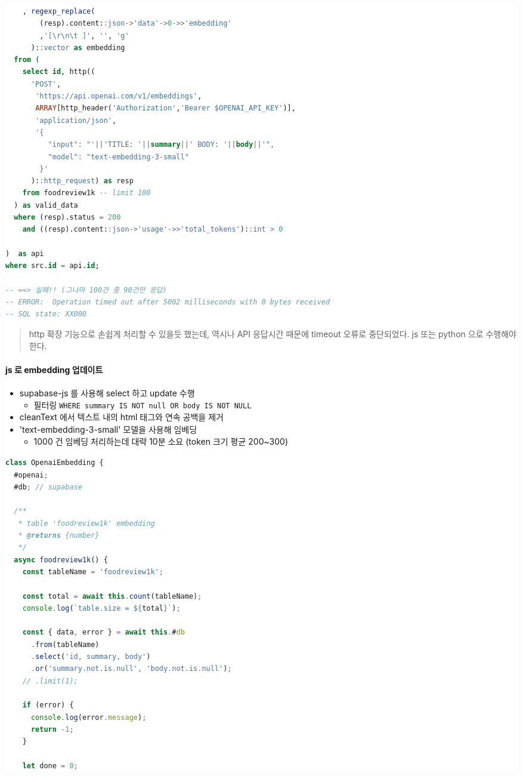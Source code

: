 ```sql
    , regexp_replace(
        (resp).content::json->'data'->0->>'embedding'
        ,'[\r\n\t ]', '', 'g'
      )::vector as embedding
  from (
    select id, http((
      'POST',
       'https://api.openai.com/v1/embeddings',
       ARRAY[http_header('Authorization','Bearer $OPENAI_API_KEY')],
       'application/json',
       '{
          "input": "'||'TITLE: '||summary||' BODY: '||body||'",
          "model": "text-embedding-3-small"
        }'
      )::http_request) as resp
    from foodreview1k -- limit 100
  ) as valid_data
  where (resp).status = 200 
    and ((resp).content::json->'usage'->>'total_tokens')::int > 0
  
)  as api
where src.id = api.id;

-- ==> 실패!! (그나마 100건 중 90건만 응답)
-- ERROR:  Operation timed out after 5002 milliseconds with 0 bytes received 
-- SQL state: XX000
```

> http 확장 기능으로 손쉽게 처리할 수 있을듯 했는데, 역시나 API 응답시간 때문에 timeout 오류로 중단되었다. js 또는 python 으로 수행해야 한다.

#### js 로 embedding 업데이트

- supabase-js 를 사용해 select 하고 update 수행
  - 필터링 `WHERE summary IS NOT null OR body IS NOT NULL`
- cleanText 에서 텍스트 내의 html 태그와 연속 공백을 제거
- 'text-embedding-3-small' 모델을 사용해 임베딩
  - 1000 건 임베딩 처리하는데 대략 10분 소요 (token 크기 평균 200~300)

```js
class OpenaiEmbedding {
  #openai;
  #db; // supabase

  /**
   * table 'foodreview1k' embedding
   * @returns {number}
   */
  async foodreview1k() {
    const tableName = 'foodreview1k';

    const total = await this.count(tableName);
    console.log(`table.size = ${total}`);

    const { data, error } = await this.#db
      .from(tableName)
      .select('id, summary, body')
      .or('summary.not.is.null', 'body.not.is.null');
    // .limit(1);

    if (error) {
      console.log(error.message);
      return -1;
    }

    let done = 0;
```